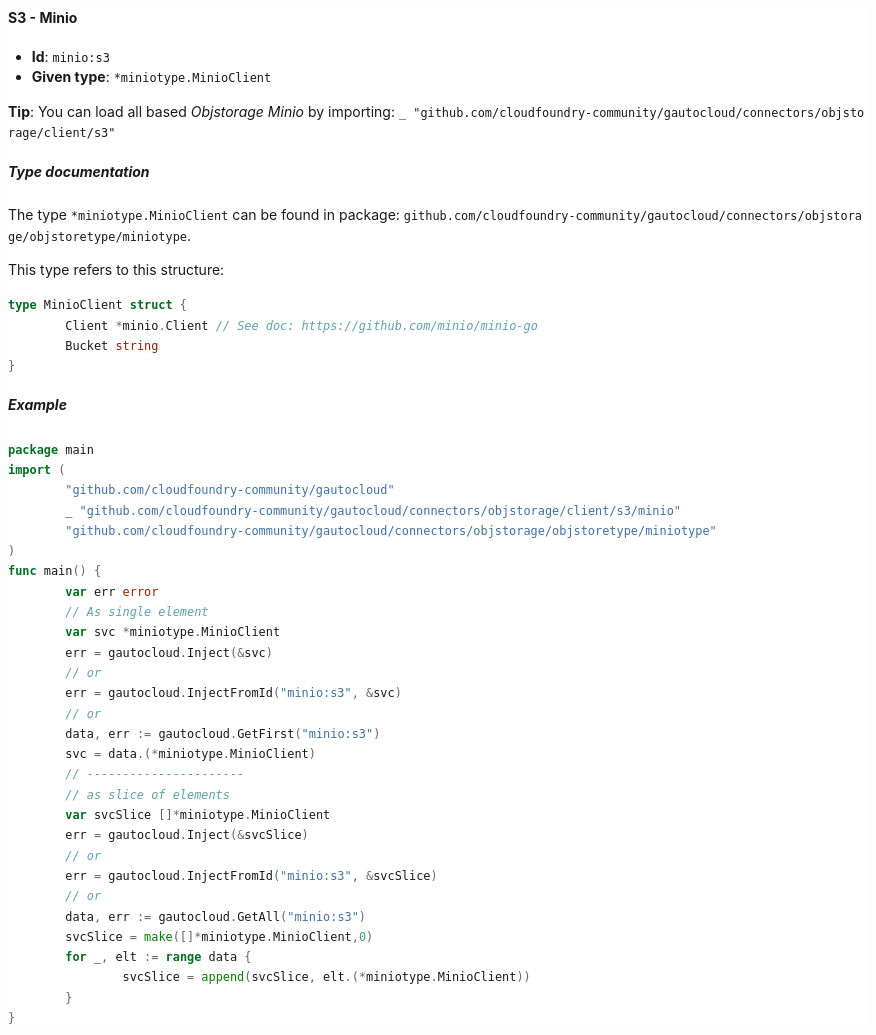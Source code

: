 #### S3 - Minio

- **Id**: `minio:s3`
- **Given type**: `*miniotype.MinioClient`

**Tip**: You can load all based *Objstorage Minio* by importing: `_ "github.com/cloudfoundry-community/gautocloud/connectors/objstorage/client/s3"`

##### Type documentation
The type `*miniotype.MinioClient` can be found in package: `github.com/cloudfoundry-community/gautocloud/connectors/objstorage/objstoretype/miniotype`.

This type refers to this structure:
```go
type MinioClient struct { 
        Client *minio.Client // See doc: https://github.com/minio/minio-go
        Bucket string 
}
```


##### Example
```go
package main
import (
        "github.com/cloudfoundry-community/gautocloud"
        _ "github.com/cloudfoundry-community/gautocloud/connectors/objstorage/client/s3/minio"
        "github.com/cloudfoundry-community/gautocloud/connectors/objstorage/objstoretype/miniotype"
)
func main() {
        var err error
        // As single element
        var svc *miniotype.MinioClient
        err = gautocloud.Inject(&svc)
        // or
        err = gautocloud.InjectFromId("minio:s3", &svc)
        // or
        data, err := gautocloud.GetFirst("minio:s3")
        svc = data.(*miniotype.MinioClient)
        // ----------------------
        // as slice of elements
        var svcSlice []*miniotype.MinioClient
        err = gautocloud.Inject(&svcSlice)
        // or
        err = gautocloud.InjectFromId("minio:s3", &svcSlice)
        // or
        data, err := gautocloud.GetAll("minio:s3")
        svcSlice = make([]*miniotype.MinioClient,0)
        for _, elt := range data {
                svcSlice = append(svcSlice, elt.(*miniotype.MinioClient))
        }
}
```

